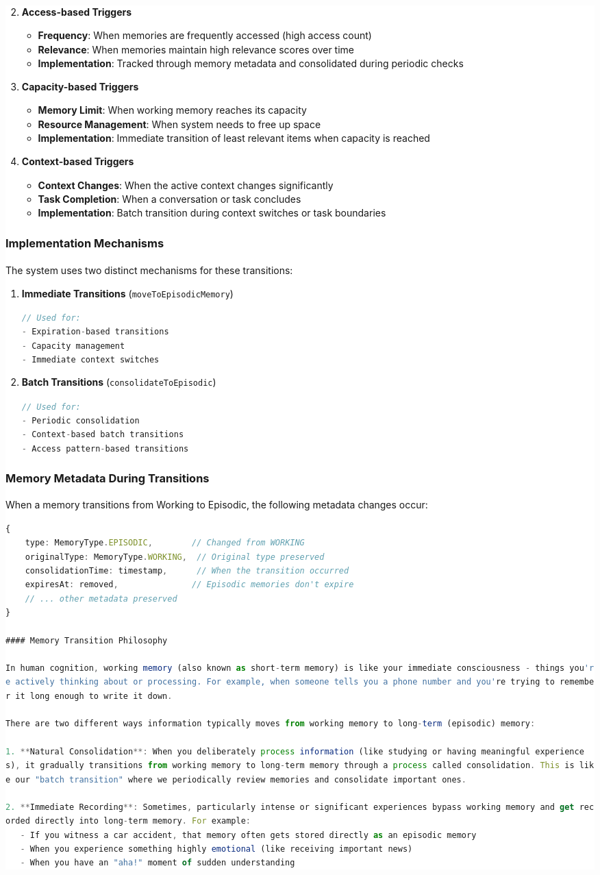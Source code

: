 2. **Access-based Triggers**
   - **Frequency**: When memories are frequently accessed (high access count)
   - **Relevance**: When memories maintain high relevance scores over time
   - **Implementation**: Tracked through memory metadata and consolidated during periodic checks

3. **Capacity-based Triggers**
   - **Memory Limit**: When working memory reaches its capacity
   - **Resource Management**: When system needs to free up space
   - **Implementation**: Immediate transition of least relevant items when capacity is reached

4. **Context-based Triggers**
   - **Context Changes**: When the active context changes significantly
   - **Task Completion**: When a conversation or task concludes
   - **Implementation**: Batch transition during context switches or task boundaries

### Implementation Mechanisms

The system uses two distinct mechanisms for these transitions:

1. **Immediate Transitions** (`moveToEpisodicMemory`)
   ```typescript
   // Used for:
   - Expiration-based transitions
   - Capacity management
   - Immediate context switches
   ```

2. **Batch Transitions** (`consolidateToEpisodic`)
   ```typescript
   // Used for:
   - Periodic consolidation
   - Context-based batch transitions
   - Access pattern-based transitions
   ```

### Memory Metadata During Transitions

When a memory transitions from Working to Episodic, the following metadata changes occur:

```typescript
{
    type: MemoryType.EPISODIC,        // Changed from WORKING
    originalType: MemoryType.WORKING,  // Original type preserved
    consolidationTime: timestamp,      // When the transition occurred
    expiresAt: removed,               // Episodic memories don't expire
    // ... other metadata preserved
}

#### Memory Transition Philosophy

In human cognition, working memory (also known as short-term memory) is like your immediate consciousness - things you're actively thinking about or processing. For example, when someone tells you a phone number and you're trying to remember it long enough to write it down.

There are two different ways information typically moves from working memory to long-term (episodic) memory:

1. **Natural Consolidation**: When you deliberately process information (like studying or having meaningful experiences), it gradually transitions from working memory to long-term memory through a process called consolidation. This is like our "batch transition" where we periodically review memories and consolidate important ones.

2. **Immediate Recording**: Sometimes, particularly intense or significant experiences bypass working memory and get recorded directly into long-term memory. For example:
   - If you witness a car accident, that memory often gets stored directly as an episodic memory
   - When you experience something highly emotional (like receiving important news)
   - When you have an "aha!" moment of sudden understanding
```